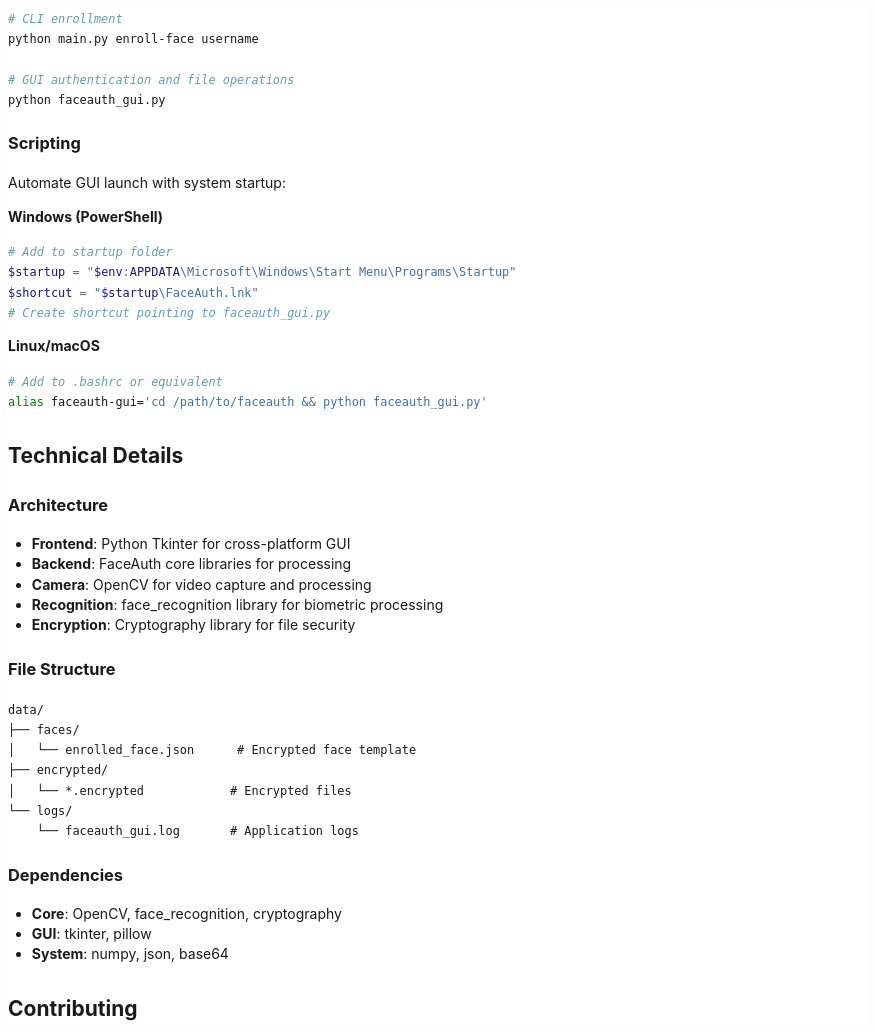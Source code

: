 ```bash
# CLI enrollment
python main.py enroll-face username

# GUI authentication and file operations
python faceauth_gui.py
```

### Scripting
Automate GUI launch with system startup:

**Windows (PowerShell)**
```powershell
# Add to startup folder
$startup = "$env:APPDATA\Microsoft\Windows\Start Menu\Programs\Startup"
$shortcut = "$startup\FaceAuth.lnk"
# Create shortcut pointing to faceauth_gui.py
```

**Linux/macOS**
```bash
# Add to .bashrc or equivalent
alias faceauth-gui='cd /path/to/faceauth && python faceauth_gui.py'
```

## Technical Details

### Architecture
- **Frontend**: Python Tkinter for cross-platform GUI
- **Backend**: FaceAuth core libraries for processing
- **Camera**: OpenCV for video capture and processing
- **Recognition**: face_recognition library for biometric processing
- **Encryption**: Cryptography library for file security

### File Structure
```
data/
├── faces/
│   └── enrolled_face.json      # Encrypted face template
├── encrypted/
│   └── *.encrypted            # Encrypted files
└── logs/
    └── faceauth_gui.log       # Application logs
```

### Dependencies
- **Core**: OpenCV, face_recognition, cryptography
- **GUI**: tkinter, pillow
- **System**: numpy, json, base64

## Contributing
